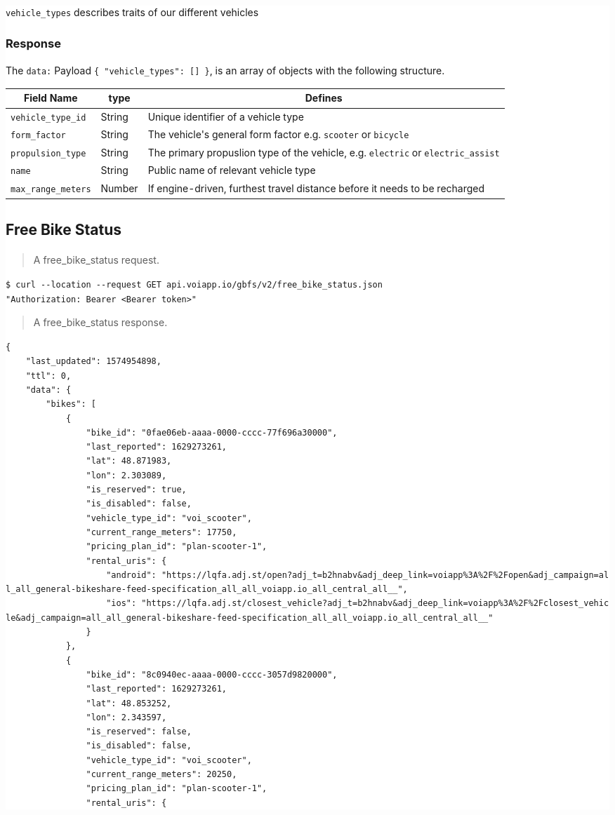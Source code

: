 `vehicle_types` describes traits of our different vehicles

### Response

The `data:` Payload `{ "vehicle_types": [] }`, is an array of objects with the following structure.

| Field Name         | type   | Defines                                                                          |
| ------------------ | ------ | -------------------------------------------------------------------------------- |
| `vehicle_type_id`  | String | Unique identifier of a vehicle type                                              |
| `form_factor`      | String | The vehicle's general form factor e.g. `scooter` or `bicycle`                    |
| `propulsion_type`  | String | The primary propuslion type of the vehicle, e.g. `electric` or `electric_assist` |
| `name`             | String | Public name of relevant vehicle type                                             |
| `max_range_meters` | Number | If engine-driven, furthest travel distance before it needs to be recharged       |

## Free Bike Status

> A free_bike_status request.

```shell
$ curl --location --request GET api.voiapp.io/gbfs/v2/free_bike_status.json
"Authorization: Bearer <Bearer token>"
```

> A free_bike_status response.

```shell
{
    "last_updated": 1574954898,
    "ttl": 0,
    "data": {
        "bikes": [
            {
                "bike_id": "0fae06eb-aaaa-0000-cccc-77f696a30000",
                "last_reported": 1629273261,
                "lat": 48.871983,
                "lon": 2.303089,
                "is_reserved": true,
                "is_disabled": false,
                "vehicle_type_id": "voi_scooter",
                "current_range_meters": 17750,
                "pricing_plan_id": "plan-scooter-1",
                "rental_uris": {
                    "android": "https://lqfa.adj.st/open?adj_t=b2hnabv&adj_deep_link=voiapp%3A%2F%2Fopen&adj_campaign=all_all_general-bikeshare-feed-specification_all_all_voiapp.io_all_central_all__",
                    "ios": "https://lqfa.adj.st/closest_vehicle?adj_t=b2hnabv&adj_deep_link=voiapp%3A%2F%2Fclosest_vehicle&adj_campaign=all_all_general-bikeshare-feed-specification_all_all_voiapp.io_all_central_all__"
                }
            },
            {
                "bike_id": "8c0940ec-aaaa-0000-cccc-3057d9820000",
                "last_reported": 1629273261,
                "lat": 48.853252,
                "lon": 2.343597,
                "is_reserved": false,
                "is_disabled": false,
                "vehicle_type_id": "voi_scooter",
                "current_range_meters": 20250,
                "pricing_plan_id": "plan-scooter-1",
                "rental_uris": {
```